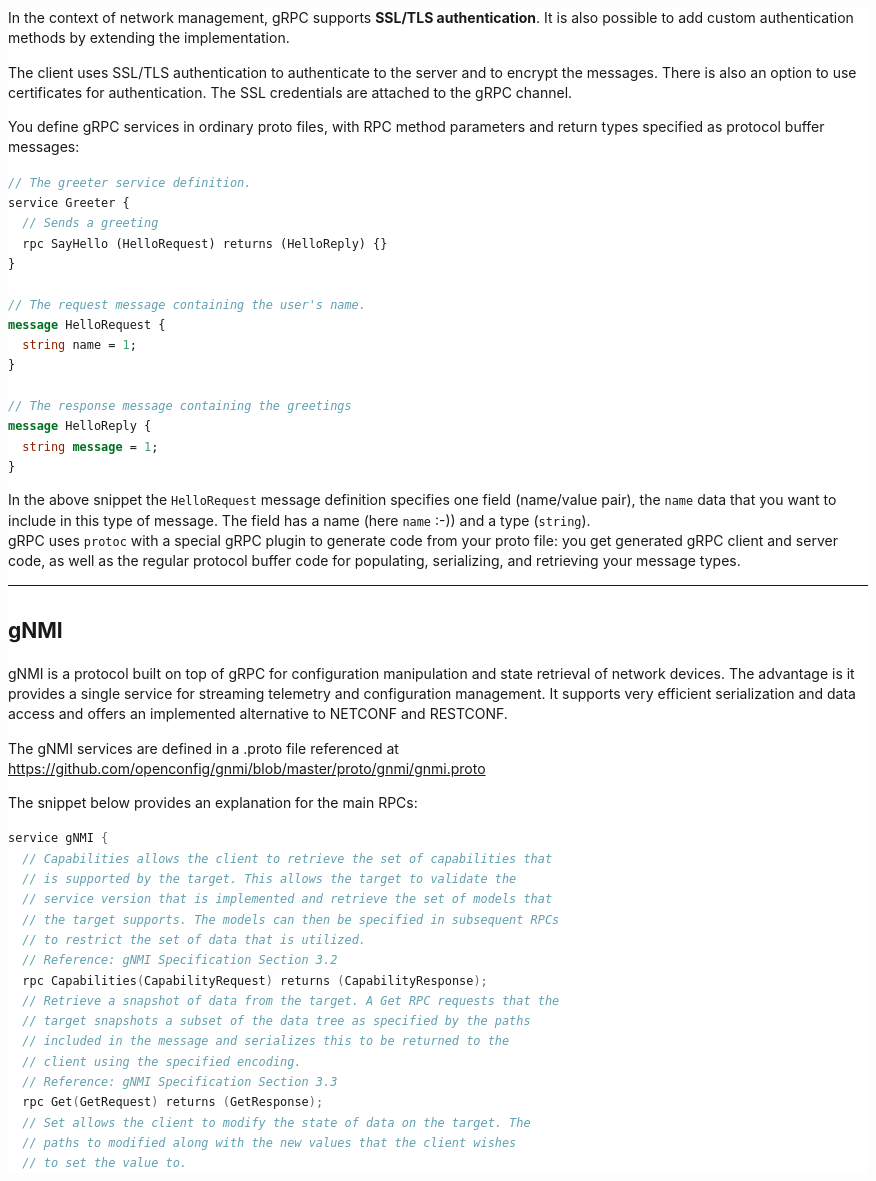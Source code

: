In the context of network management, gRPC supports **SSL/TLS authentication**. It is also possible to add custom authentication methods by extending the implementation.

The client uses SSL/TLS authentication to authenticate to the server and to encrypt the messages. There is also an option to use certificates for authentication. The SSL credentials are attached to the gRPC channel.

You define gRPC services in ordinary proto files, with RPC method parameters and return types specified as protocol buffer messages:

```proto
// The greeter service definition.
service Greeter {
  // Sends a greeting
  rpc SayHello (HelloRequest) returns (HelloReply) {}
}

// The request message containing the user's name.
message HelloRequest {
  string name = 1;
}

// The response message containing the greetings
message HelloReply {
  string message = 1;
}
```

In the above snippet the `HelloRequest` message definition specifies one field (name/value pair), the `name` data that you want to include in this type of message. The field has a name (here `name` :-)) and a type (`string`).  
gRPC uses `protoc` with a special gRPC plugin to generate code from your proto file: you get generated gRPC client and server code, as well as the regular protocol buffer code for populating, serializing, and retrieving your message types.

---

## gNMI

gNMI is a protocol built on top of gRPC for configuration manipulation and state retrieval of network devices. The advantage is it provides a single service for streaming telemetry and configuration management. It supports very efficient serialization and data access and offers an implemented alternative to NETCONF and RESTCONF.

The gNMI services are defined in a .proto file referenced at https://github.com/openconfig/gnmi/blob/master/proto/gnmi/gnmi.proto  

The snippet below provides an explanation for the main RPCs:

```go
service gNMI {
  // Capabilities allows the client to retrieve the set of capabilities that
  // is supported by the target. This allows the target to validate the
  // service version that is implemented and retrieve the set of models that
  // the target supports. The models can then be specified in subsequent RPCs
  // to restrict the set of data that is utilized.
  // Reference: gNMI Specification Section 3.2
  rpc Capabilities(CapabilityRequest) returns (CapabilityResponse);
  // Retrieve a snapshot of data from the target. A Get RPC requests that the
  // target snapshots a subset of the data tree as specified by the paths
  // included in the message and serializes this to be returned to the
  // client using the specified encoding.
  // Reference: gNMI Specification Section 3.3
  rpc Get(GetRequest) returns (GetResponse);
  // Set allows the client to modify the state of data on the target. The
  // paths to modified along with the new values that the client wishes
  // to set the value to.
```